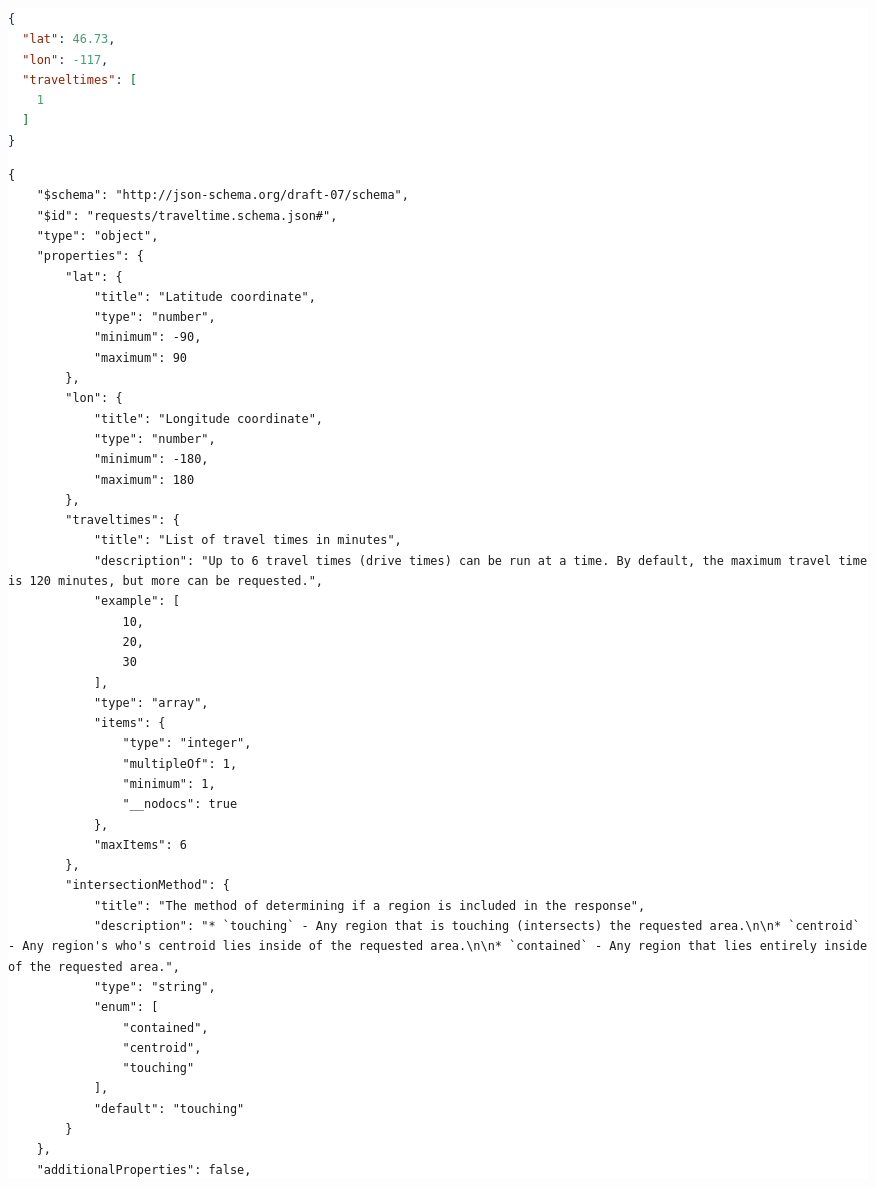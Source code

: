 
```json
{
  "lat": 46.73,
  "lon": -117,
  "traveltimes": [
    1
  ]
}
```


</div>
<div data-tab="Full Reference">

```jsonschema
{
    "$schema": "http://json-schema.org/draft-07/schema",
    "$id": "requests/traveltime.schema.json#",
    "type": "object",
    "properties": {
        "lat": {
            "title": "Latitude coordinate",
            "type": "number",
            "minimum": -90,
            "maximum": 90
        },
        "lon": {
            "title": "Longitude coordinate",
            "type": "number",
            "minimum": -180,
            "maximum": 180
        },
        "traveltimes": {
            "title": "List of travel times in minutes",
            "description": "Up to 6 travel times (drive times) can be run at a time. By default, the maximum travel time is 120 minutes, but more can be requested.",
            "example": [
                10,
                20,
                30
            ],
            "type": "array",
            "items": {
                "type": "integer",
                "multipleOf": 1,
                "minimum": 1,
                "__nodocs": true
            },
            "maxItems": 6
        },
        "intersectionMethod": {
            "title": "The method of determining if a region is included in the response",
            "description": "* `touching` - Any region that is touching (intersects) the requested area.\n\n* `centroid` - Any region's who's centroid lies inside of the requested area.\n\n* `contained` - Any region that lies entirely inside of the requested area.",
            "type": "string",
            "enum": [
                "contained",
                "centroid",
                "touching"
            ],
            "default": "touching"
        }
    },
    "additionalProperties": false,
```
